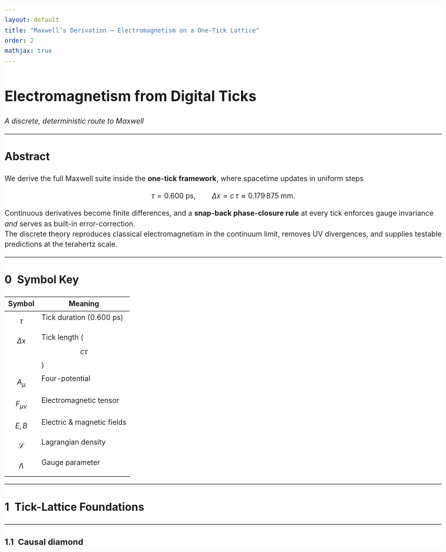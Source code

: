 ```yaml
---
layout: default
title: "Maxwell’s Derivation — Electromagnetism on a One-Tick Lattice"
order: 2
mathjax: true
---
```


# Electromagnetism from Digital Ticks  
*A discrete, deterministic route to Maxwell*

---

## Abstract  

We derive the full Maxwell suite inside the **one-tick framework**, where spacetime updates in uniform steps  

$$
\tau = 0.600\;\text{ps}, \qquad
\Delta x = c\,\tau \approx 0.179\,875\;\text{mm}.
$$  

Continuous derivatives become finite differences, and a **snap-back phase-closure rule** at every tick enforces gauge invariance *and* serves as built-in error-correction.  
The discrete theory reproduces classical electromagnetism in the continuum limit, removes UV divergences, and supplies testable predictions at the terahertz scale.

---

## 0 Symbol Key  

| Symbol | Meaning |
|--------|---------|
| $$\tau$$        | Tick duration (0.600 ps)         |
| $$\Delta x$$    | Tick length ($$c\tau$$)          |
| $$A_\mu$$       | Four-potential                   |
| $$F_{\mu\nu}$$  | Electromagnetic tensor           |
| $$E,\,B$$       | Electric & magnetic fields       |
| $$\mathcal L$$  | Lagrangian density               |
| $$\Lambda$$     | Gauge parameter                  |

---

## 1 Tick-Lattice Foundations  
---
### 1.1 Causal diamond  
